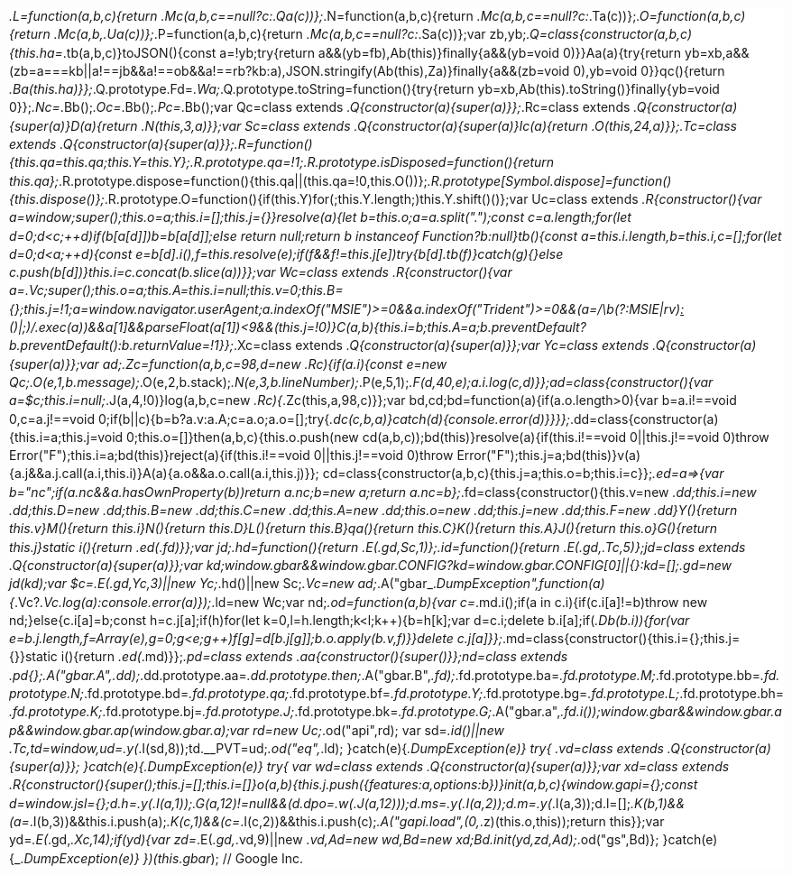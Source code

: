 _.L=function(a,b,c){return _.Mc(a,b,c==null?c:_.Qa(c))};_.N=function(a,b,c){return _.Mc(a,b,c==null?c:_.Ta(c))};_.O=function(a,b,c){return _.Mc(a,b,_.Ua(c))};_.P=function(a,b,c){return _.Mc(a,b,c==null?c:_.Sa(c))};var zb,yb;_.Q=class{constructor(a,b,c){this.ha=_.tb(a,b,c)}toJSON(){const a=!yb;try{return a&&(yb=fb),Ab(this)}finally{a&&(yb=void 0)}}Aa(a){try{return yb=xb,a&&(zb=a===kb||a!==jb&&a!==ob&&a!==rb?kb:a),JSON.stringify(Ab(this),Za)}finally{a&&(zb=void 0),yb=void 0}}qc(){return _.Ba(this.ha)}};_.Q.prototype.Fd=_.Wa;_.Q.prototype.toString=function(){try{return yb=xb,Ab(this).toString()}finally{yb=void 0}};_.Nc=_.Bb();_.Oc=_.Bb();_.Pc=_.Bb();var Qc=class extends _.Q{constructor(a){super(a)}};_.Rc=class extends _.Q{constructor(a){super(a)}D(a){return _.N(this,3,a)}};var Sc=class extends _.Q{constructor(a){super(a)}Ic(a){return _.O(this,24,a)}};_.Tc=class extends _.Q{constructor(a){super(a)}};_.R=function(){this.qa=this.qa;this.Y=this.Y};_.R.prototype.qa=!1;_.R.prototype.isDisposed=function(){return this.qa};_.R.prototype.dispose=function(){this.qa||(this.qa=!0,this.O())};_.R.prototype[Symbol.dispose]=function(){this.dispose()};_.R.prototype.O=function(){if(this.Y)for(;this.Y.length;)this.Y.shift()()};var Uc=class extends _.R{constructor(){var a=window;super();this.o=a;this.i=[];this.j={}}resolve(a){let b=this.o;a=a.split(".");const c=a.length;for(let d=0;d<c;++d)if(b[a[d]])b=b[a[d]];else return null;return b instanceof Function?b:null}tb(){const a=this.i.length,b=this.i,c=[];for(let d=0;d<a;++d){const e=b[d].i(),f=this.resolve(e);if(f&&f!=this.j[e])try{b[d].tb(f)}catch(g){}else c.push(b[d])}this.i=c.concat(b.slice(a))}};var Wc=class extends _.R{constructor(){var a=_.Vc;super();this.o=a;this.A=this.i=null;this.v=0;this.B={};this.j=!1;a=window.navigator.userAgent;a.indexOf("MSIE")>=0&&a.indexOf("Trident")>=0&&(a=/\b(?:MSIE|rv)[: ]([^\);]+)(\)|;)/.exec(a))&&a[1]&&parseFloat(a[1])<9&&(this.j=!0)}C(a,b){this.i=b;this.A=a;b.preventDefault?b.preventDefault():b.returnValue=!1}};_.Xc=class extends _.Q{constructor(a){super(a)}};var Yc=class extends _.Q{constructor(a){super(a)}};var ad;_.Zc=function(a,b,c=98,d=new _.Rc){if(a.i){const e=new Qc;_.O(e,1,b.message);_.O(e,2,b.stack);_.N(e,3,b.lineNumber);_.P(e,5,1);_.F(d,40,e);a.i.log(c,d)}};ad=class{constructor(){var a=$c;this.i=null;_.J(a,4,!0)}log(a,b,c=new _.Rc){_.Zc(this,a,98,c)}};var bd,cd;bd=function(a){if(a.o.length>0){var b=a.i!==void 0,c=a.j!==void 0;if(b||c){b=b?a.v:a.A;c=a.o;a.o=[];try{_.dc(c,b,a)}catch(d){console.error(d)}}}};_.dd=class{constructor(a){this.i=a;this.j=void 0;this.o=[]}then(a,b,c){this.o.push(new cd(a,b,c));bd(this)}resolve(a){if(this.i!==void 0||this.j!==void 0)throw Error("F");this.i=a;bd(this)}reject(a){if(this.i!==void 0||this.j!==void 0)throw Error("F");this.j=a;bd(this)}v(a){a.j&&a.j.call(a.i,this.i)}A(a){a.o&&a.o.call(a.i,this.j)}};
cd=class{constructor(a,b,c){this.j=a;this.o=b;this.i=c}};_.ed=a=>{var b="nc";if(a.nc&&a.hasOwnProperty(b))return a.nc;b=new a;return a.nc=b};_.fd=class{constructor(){this.v=new _.dd;this.i=new _.dd;this.D=new _.dd;this.B=new _.dd;this.C=new _.dd;this.A=new _.dd;this.o=new _.dd;this.j=new _.dd;this.F=new _.dd}Y(){return this.v}M(){return this.i}N(){return this.D}L(){return this.B}qa(){return this.C}K(){return this.A}J(){return this.o}G(){return this.j}static i(){return _.ed(_.fd)}};var jd;_.hd=function(){return _.E(_.gd,Sc,1)};_.id=function(){return _.E(_.gd,_.Tc,5)};jd=class extends _.Q{constructor(a){super(a)}};var kd;window.gbar_&&window.gbar_.CONFIG?kd=window.gbar_.CONFIG[0]||{}:kd=[];_.gd=new jd(kd);var $c=_.E(_.gd,Yc,3)||new Yc;_.hd()||new Sc;_.Vc=new ad;_.A("gbar_._DumpException",function(a){_.Vc?_.Vc.log(a):console.error(a)});_.ld=new Wc;var nd;_.od=function(a,b){var c=_.md.i();if(a in c.i){if(c.i[a]!=b)throw new nd;}else{c.i[a]=b;const h=c.j[a];if(h)for(let k=0,l=h.length;k<l;k++){b=h[k];var d=c.i;delete b.i[a];if(_.Db(b.i)){for(var e=b.j.length,f=Array(e),g=0;g<e;g++)f[g]=d[b.j[g]];b.o.apply(b.v,f)}}delete c.j[a]}};_.md=class{constructor(){this.i={};this.j={}}static i(){return _.ed(_.md)}};_.pd=class extends _.aa{constructor(){super()}};nd=class extends _.pd{};_.A("gbar.A",_.dd);_.dd.prototype.aa=_.dd.prototype.then;_.A("gbar.B",_.fd);_.fd.prototype.ba=_.fd.prototype.M;_.fd.prototype.bb=_.fd.prototype.N;_.fd.prototype.bd=_.fd.prototype.qa;_.fd.prototype.bf=_.fd.prototype.Y;_.fd.prototype.bg=_.fd.prototype.L;_.fd.prototype.bh=_.fd.prototype.K;_.fd.prototype.bj=_.fd.prototype.J;_.fd.prototype.bk=_.fd.prototype.G;_.A("gbar.a",_.fd.i());window.gbar&&window.gbar.ap&&window.gbar.ap(window.gbar.a);var rd=new Uc;_.od("api",rd);
var sd=_.id()||new _.Tc,td=window,ud=_.y(_.I(sd,8));td.__PVT=ud;_.od("eq",_.ld);
}catch(e){_._DumpException(e)}
try{
_.vd=class extends _.Q{constructor(a){super(a)}};
}catch(e){_._DumpException(e)}
try{
var wd=class extends _.Q{constructor(a){super(a)}};var xd=class extends _.R{constructor(){super();this.j=[];this.i=[]}o(a,b){this.j.push({features:a,options:b})}init(a,b,c){window.gapi={};const d=window.___jsl={};d.h=_.y(_.I(a,1));_.G(a,12)!=null&&(d.dpo=_.w(_.J(a,12)));d.ms=_.y(_.I(a,2));d.m=_.y(_.I(a,3));d.l=[];_.K(b,1)&&(a=_.I(b,3))&&this.i.push(a);_.K(c,1)&&(c=_.I(c,2))&&this.i.push(c);_.A("gapi.load",(0,_.z)(this.o,this));return this}};var yd=_.E(_.gd,_.Xc,14);if(yd){var zd=_.E(_.gd,_.vd,9)||new _.vd,Ad=new wd,Bd=new xd;Bd.init(yd,zd,Ad);_.od("gs",Bd)};
}catch(e){_._DumpException(e)}
})(this.gbar_);
// Google Inc.